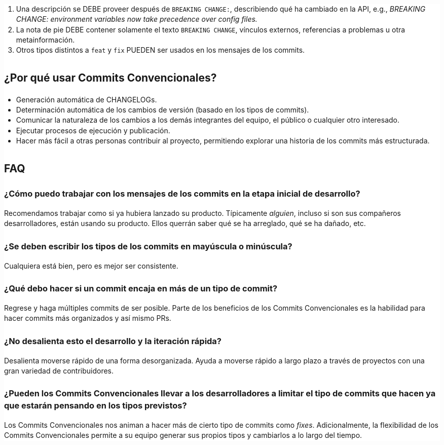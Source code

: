1. Una descripción se DEBE proveer después de `BREAKING CHANGE:`, describiendo
   qué ha cambiado en la API, e.g., _BREAKING CHANGE: environment variables now take precedence over config files._
1. La nota de pie DEBE contener solamente el texto `BREAKING CHANGE`, vínculos
   externos, referencias a problemas u otra metainformación.
1. Otros tipos distintos a `feat` y `fix` PUEDEN ser usados en los mensajes de
   los commits.

## ¿Por qué usar Commits Convencionales?

* Generación automática de CHANGELOGs.
* Determinación automática de los cambios de versión (basado en los tipos de
  commits).
* Comunicar la naturaleza de los cambios a los demás integrantes del equipo, el
  público o cualquier otro interesado.
* Ejecutar procesos de ejecución y publicación.
* Hacer más fácil a otras personas contribuir al proyecto, permitiendo explorar
  una historia de los commits más estructurada.

## FAQ

### ¿Cómo puedo trabajar con los mensajes de los commits en la etapa inicial de desarrollo?

Recomendamos trabajar como si ya hubiera lanzado su producto. Típicamente
_alguien_, incluso si son sus compañeros desarrolladores, están usando su
producto. Ellos querrán saber qué se ha arreglado, qué se ha dañado, etc.

### ¿Se deben escribir los tipos de los commits en mayúscula o minúscula?

Cualquiera está bien, pero es mejor ser consistente.

### ¿Qué debo hacer si un commit encaja en más de un tipo de commit?

Regrese y haga múltiples commits de ser posible. Parte de los beneficios de los
Commits Convencionales es la habilidad para hacer commits más organizados y así
mismo PRs.

### ¿No desalienta esto el desarrollo y la iteración rápida?

Desalienta moverse rápido de una forma desorganizada. Ayuda a moverse rápido a
largo plazo a través de proyectos con una gran variedad de contribuidores.

### ¿Pueden los Commits Convencionales llevar a los desarrolladores a limitar el tipo de commits que hacen ya que estarán pensando en los tipos previstos?

Los Commits Convencionales nos animan a hacer más de cierto tipo de commits como
_fixes_. Adicionalmente, la flexibilidad de los Commits Convencionales permite
a su equipo generar sus propios tipos y cambiarlos a lo largo del tiempo.
